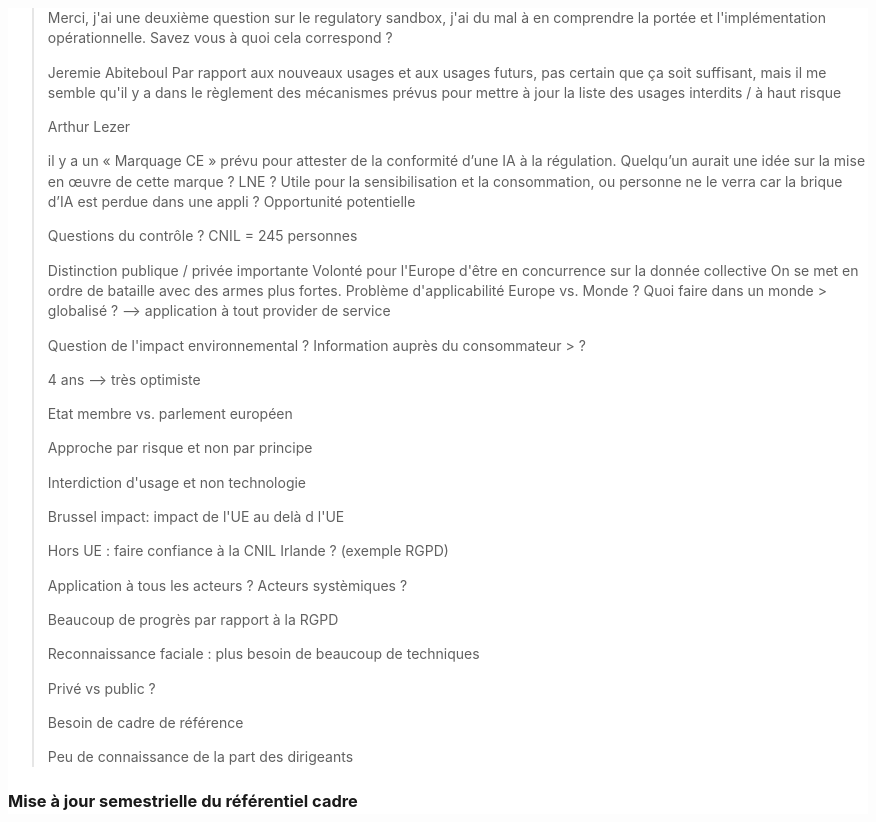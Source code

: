 > Merci, j'ai une deuxième question sur le regulatory sandbox, j'ai du mal à en comprendre la portée et l'implémentation opérationnelle. Savez vous à quoi cela correspond ?
>
> Jeremie Abiteboul
> Par rapport aux nouveaux usages et aux usages futurs, pas certain que ça soit suffisant, mais il me semble qu'il y a dans le règlement des mécanismes prévus pour mettre à jour la liste des usages interdits / à haut risque
>
> Arthur Lezer
>
> il y a un « Marquage CE » prévu pour attester de la conformité d’une IA à la régulation. Quelqu’un aurait une idée sur la mise en œuvre de cette marque ? LNE ? Utile pour la sensibilisation et la consommation, ou personne ne le verra car la brique d’IA est perdue dans une appli ?
> Opportunité potentielle
>
> Questions du contrôle ? CNIL = 245 personnes
>
> Distinction publique / privée importante
> Volonté pour l'Europe d'être en concurrence sur la donnée collective
> On se met en ordre de bataille avec des armes plus fortes.
Problème d'applicabilité Europe vs. Monde ? Quoi faire dans un monde > globalisé ?
> --> application à tout provider de service
>
> Question de l'impact environnemental ? Information auprès du consommateur > ?
>
>
> 4 ans --> très optimiste
>
> Etat membre vs. parlement européen
>
> Approche par risque et non par principe
>
> Interdiction d'usage et non technologie
>
> Brussel impact: impact de l'UE au delà d l'UE
>
> Hors UE : faire confiance à la CNIL Irlande ? (exemple RGPD)
>
> Application à tous les acteurs ? Acteurs systèmiques ?
>
> Beaucoup de progrès par rapport à la RGPD
>
> Reconnaissance faciale : plus besoin de beaucoup de techniques
>
> Privé vs public ?
>
> Besoin de cadre de référence
>
> Peu de connaissance de la part des dirigeants

### Mise à jour semestrielle du référentiel cadre
